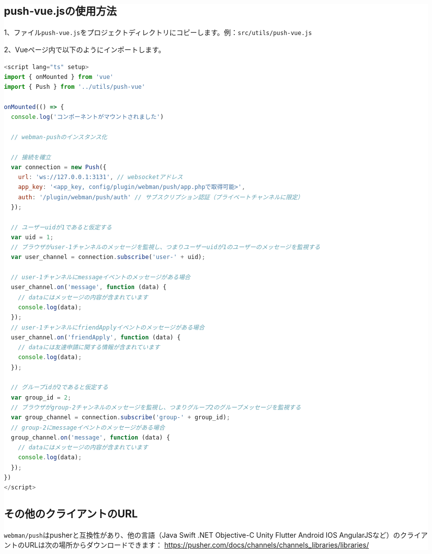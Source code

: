 
## push-vue.jsの使用方法

1、ファイル`push-vue.js`をプロジェクトディレクトリにコピーします。例：`src/utils/push-vue.js`

2、Vueページ内で以下のようにインポートします。
```js
<script lang="ts" setup>
import { onMounted } from 'vue'
import { Push } from '../utils/push-vue'

onMounted(() => {
  console.log('コンポーネントがマウントされました')

  // webman-pushのインスタンス化

  // 接続を確立
  var connection = new Push({
    url: 'ws://127.0.0.1:3131', // websocketアドレス
    app_key: '<app_key, config/plugin/webman/push/app.phpで取得可能>',
    auth: '/plugin/webman/push/auth' // サブスクリプション認証（プライベートチャンネルに限定）
  });

  // ユーザーuidが1であると仮定する
  var uid = 1;
  // ブラウザがuser-1チャンネルのメッセージを監視し、つまりユーザーuidが1のユーザーのメッセージを監視する
  var user_channel = connection.subscribe('user-' + uid);

  // user-1チャンネルにmessageイベントのメッセージがある場合
  user_channel.on('message', function (data) {
    // dataにはメッセージの内容が含まれています
    console.log(data);
  });
  // user-1チャンネルにfriendApplyイベントのメッセージがある場合
  user_channel.on('friendApply', function (data) {
    // dataには友達申請に関する情報が含まれています
    console.log(data);
  });

  // グループidが2であると仮定する
  var group_id = 2;
  // ブラウザがgroup-2チャンネルのメッセージを監視し、つまりグループ2のグループメッセージを監視する
  var group_channel = connection.subscribe('group-' + group_id);
  // group-2にmessageイベントのメッセージがある場合
  group_channel.on('message', function (data) {
    // dataにはメッセージの内容が含まれています
    console.log(data);
  });
})
</script>
```

## その他のクライアントのURL
`webman/push`はpusherと互換性があり、他の言語（Java Swift .NET Objective-C Unity Flutter Android IOS AngularJSなど）のクライアントのURLは次の場所からダウンロードできます：
https://pusher.com/docs/channels/channels_libraries/libraries/
